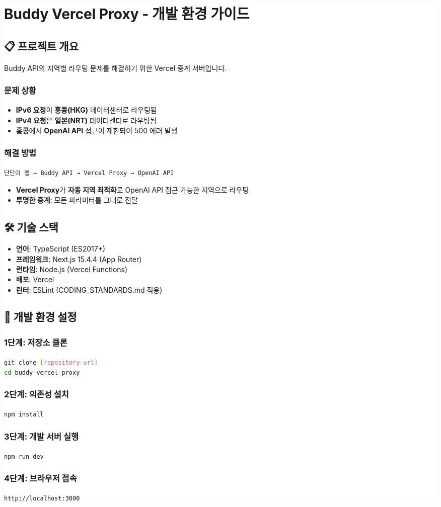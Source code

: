 # Buddy Vercel Proxy - 개발 환경 가이드

## 📋 **프로젝트 개요**

Buddy API의 지역별 라우팅 문제를 해결하기 위한 Vercel 중계 서버입니다.

### **문제 상황**
- **IPv6 요청**이 **홍콩(HKG)** 데이터센터로 라우팅됨
- **IPv4 요청**은 **일본(NRT)** 데이터센터로 라우팅됨
- **홍콩**에서 **OpenAI API** 접근이 제한되어 500 에러 발생

### **해결 방법**
```
단단이 앱 → Buddy API → Vercel Proxy → OpenAI API
```
- **Vercel Proxy**가 **자동 지역 최적화**로 OpenAI API 접근 가능한 지역으로 라우팅
- **투명한 중계**: 모든 파라미터를 그대로 전달

## 🛠️ **기술 스택**

- **언어**: TypeScript (ES2017+)
- **프레임워크**: Next.js 15.4.4 (App Router)
- **런타임**: Node.js (Vercel Functions)
- **배포**: Vercel
- **린터**: ESLint (CODING_STANDARDS.md 적용)

## 🚀 **개발 환경 설정**

### **1단계: 저장소 클론**
```bash
git clone [repository-url]
cd buddy-vercel-proxy
```

### **2단계: 의존성 설치**
```bash
npm install
```

### **3단계: 개발 서버 실행**
```bash
npm run dev
```

### **4단계: 브라우저 접속**
```
http://localhost:3000
```
